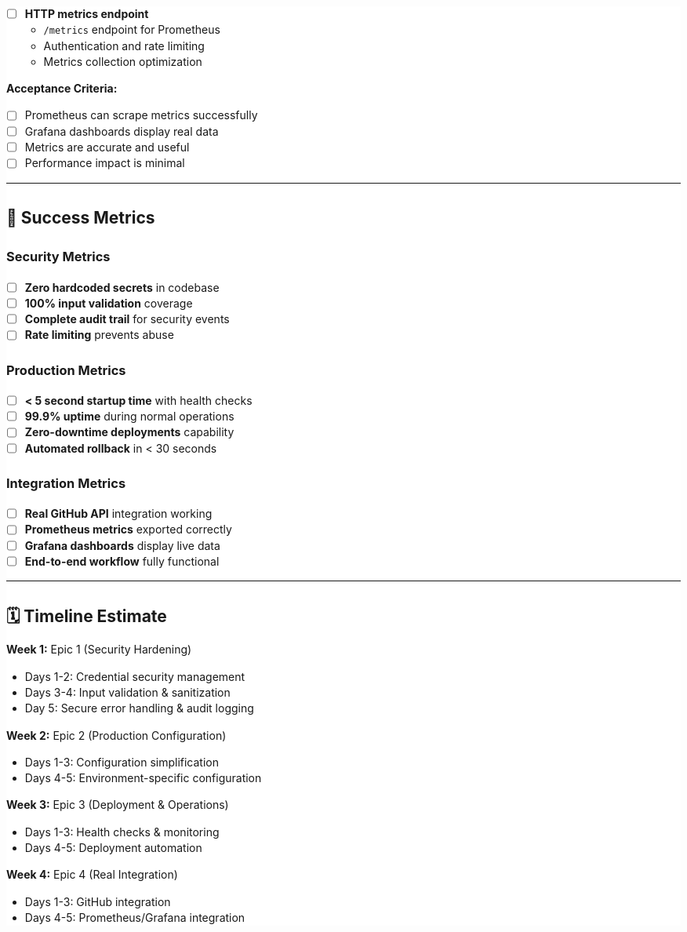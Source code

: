 - [ ] **HTTP metrics endpoint**
  - `/metrics` endpoint for Prometheus
  - Authentication and rate limiting
  - Metrics collection optimization

**Acceptance Criteria:**
- [ ] Prometheus can scrape metrics successfully
- [ ] Grafana dashboards display real data
- [ ] Metrics are accurate and useful
- [ ] Performance impact is minimal

---

## 🎯 Success Metrics

### Security Metrics
- [ ] **Zero hardcoded secrets** in codebase
- [ ] **100% input validation** coverage
- [ ] **Complete audit trail** for security events
- [ ] **Rate limiting** prevents abuse

### Production Metrics  
- [ ] **< 5 second startup time** with health checks
- [ ] **99.9% uptime** during normal operations
- [ ] **Zero-downtime deployments** capability
- [ ] **Automated rollback** in < 30 seconds

### Integration Metrics
- [ ] **Real GitHub API** integration working
- [ ] **Prometheus metrics** exported correctly
- [ ] **Grafana dashboards** display live data
- [ ] **End-to-end workflow** fully functional

---

## 🗓️ Timeline Estimate

**Week 1:** Epic 1 (Security Hardening)
- Days 1-2: Credential security management
- Days 3-4: Input validation & sanitization  
- Day 5: Secure error handling & audit logging

**Week 2:** Epic 2 (Production Configuration)
- Days 1-3: Configuration simplification
- Days 4-5: Environment-specific configuration

**Week 3:** Epic 3 (Deployment & Operations)
- Days 1-3: Health checks & monitoring
- Days 4-5: Deployment automation

**Week 4:** Epic 4 (Real Integration)
- Days 1-3: GitHub integration
- Days 4-5: Prometheus/Grafana integration
